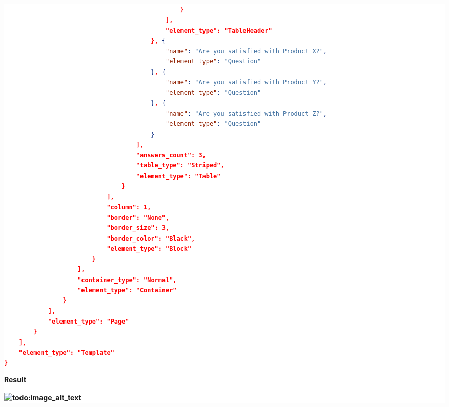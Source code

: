 ```json
                                                }
                                            ],
                                            "element_type": "TableHeader"
                                        }, {
                                            "name": "Are you satisfied with Product X?",
                                            "element_type": "Question"
                                        }, {
                                            "name": "Are you satisfied with Product Y?",
                                            "element_type": "Question"
                                        }, {
                                            "name": "Are you satisfied with Product Z?",
                                            "element_type": "Question"
                                        }
                                    ],
                                    "answers_count": 3,
                                    "table_type": "Striped",
                                    "element_type": "Table"
                                }
                            ],
                            "column": 1,
                            "border": "None",
                            "border_size": 3,
                            "border_color": "Black",
                            "element_type": "Block"
                        }
                    ],
                    "container_type": "Normal",
                    "element_type": "Container"
                }
            ],
            "element_type": "Page"
        }
    ],
    "element_type": "Template"
}

````

**Result**

**![todo:image_alt_text](table-equal-cells.png)**
